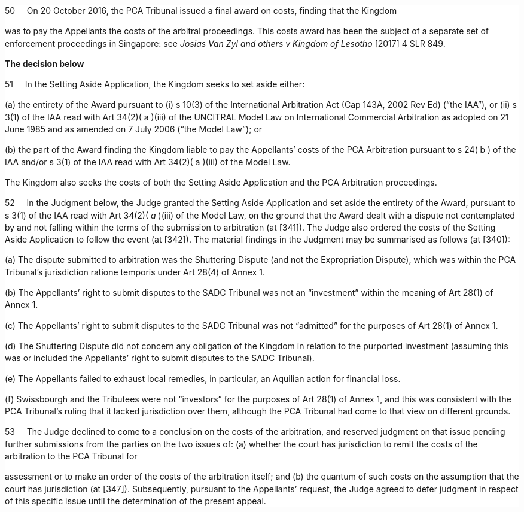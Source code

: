 50     On 20 October 2016, the PCA Tribunal issued a final award on costs, finding that the Kingdom 


was to pay the Appellants the costs of the arbitral proceedings. This costs award has been the subject of a separate set of enforcement proceedings in Singapore: see _Josias Van Zyl and others v Kingdom of Lesotho_ <span class="citation">[2017] 4 SLR 849</span>. 

**The decision below** 

51     In the Setting Aside Application, the Kingdom seeks to set aside either: 

 (a) the entirety of the Award pursuant to (i) s 10(3) of the International Arbitration Act (Cap 143A, 2002 Rev Ed) (“the IAA”), or (ii) s 3(1) of the IAA read with Art 34(2)( a )(iii) of the UNCITRAL Model Law on International Commercial Arbitration as adopted on 21 June 1985 and as amended on 7 July 2006 (“the Model Law”); or 

 (b) the part of the Award finding the Kingdom liable to pay the Appellants’ costs of the PCA Arbitration pursuant to s 24( b ) of the IAA and/or s 3(1) of the IAA read with Art 34(2)( a )(iii) of the Model Law. 

The Kingdom also seeks the costs of both the Setting Aside Application and the PCA Arbitration proceedings. 

52     In the Judgment below, the Judge granted the Setting Aside Application and set aside the entirety of the Award, pursuant to s 3(1) of the IAA read with Art 34(2)( _a_ )(iii) of the Model Law, on the ground that the Award dealt with a dispute not contemplated by and not falling within the terms of the submission to arbitration (at [341]). The Judge also ordered the costs of the Setting Aside Application to follow the event (at [342]). The material findings in the Judgment may be summarised as follows (at [340]): 

 (a) The dispute submitted to arbitration was the Shuttering Dispute (and not the Expropriation Dispute), which was within the PCA Tribunal’s jurisdiction ratione temporis under Art 28(4) of Annex 1. 

 (b) The Appellants’ right to submit disputes to the SADC Tribunal was not an “investment” within the meaning of Art 28(1) of Annex 1. 

 (c) The Appellants’ right to submit disputes to the SADC Tribunal was not “admitted” for the purposes of Art 28(1) of Annex 1. 

 (d) The Shuttering Dispute did not concern any obligation of the Kingdom in relation to the purported investment (assuming this was or included the Appellants’ right to submit disputes to the SADC Tribunal). 

 (e) The Appellants failed to exhaust local remedies, in particular, an Aquilian action for financial loss. 

 (f) Swissbourgh and the Tributees were not “investors” for the purposes of Art 28(1) of Annex 1, and this was consistent with the PCA Tribunal’s ruling that it lacked jurisdiction over them, although the PCA Tribunal had come to that view on different grounds. 

53     The Judge declined to come to a conclusion on the costs of the arbitration, and reserved judgment on that issue pending further submissions from the parties on the two issues of: (a) whether the court has jurisdiction to remit the costs of the arbitration to the PCA Tribunal for 


assessment or to make an order of the costs of the arbitration itself; and (b) the quantum of such costs on the assumption that the court has jurisdiction (at [347]). Subsequently, pursuant to the Appellants’ request, the Judge agreed to defer judgment in respect of this specific issue until the determination of the present appeal. 
